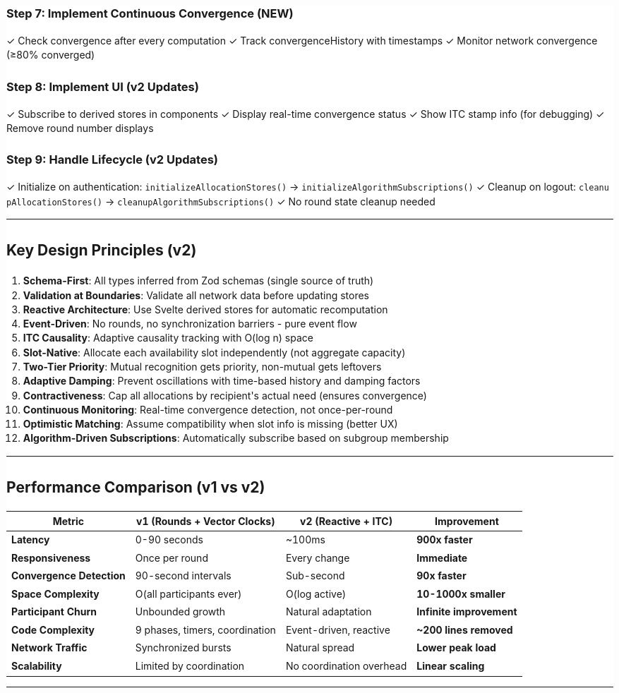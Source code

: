 ### Step 7: Implement Continuous Convergence (NEW)
✓ Check convergence after every computation
✓ Track convergenceHistory with timestamps
✓ Monitor network convergence (≥80% converged)

### Step 8: Implement UI (v2 Updates)
✓ Subscribe to derived stores in components
✓ Display real-time convergence status
✓ Show ITC stamp info (for debugging)
✓ Remove round number displays

### Step 9: Handle Lifecycle (v2 Updates)
✓ Initialize on authentication: `initializeAllocationStores()` → `initializeAlgorithmSubscriptions()`
✓ Cleanup on logout: `cleanupAllocationStores()` → `cleanupAlgorithmSubscriptions()`
✓ No round state cleanup needed

---

## Key Design Principles (v2)

1. **Schema-First**: All types inferred from Zod schemas (single source of truth)
2. **Validation at Boundaries**: Validate all network data before updating stores
3. **Reactive Architecture**: Use Svelte derived stores for automatic recomputation
4. **Event-Driven**: No rounds, no synchronization barriers - pure event flow
5. **ITC Causality**: Adaptive causality tracking with O(log n) space
6. **Slot-Native**: Allocate each availability slot independently (not aggregate capacity)
7. **Two-Tier Priority**: Mutual recognition gets priority, non-mutual gets leftovers
8. **Adaptive Damping**: Prevent oscillations with time-based history and damping factors
9. **Contractiveness**: Cap all allocations by recipient's actual need (ensures convergence)
10. **Continuous Monitoring**: Real-time convergence detection, not once-per-round
11. **Optimistic Matching**: Assume compatibility when slot info is missing (better UX)
12. **Algorithm-Driven Subscriptions**: Automatically subscribe based on subgroup membership

---

## Performance Comparison (v1 vs v2)

| Metric | v1 (Rounds + Vector Clocks) | v2 (Reactive + ITC) | Improvement |
|--------|----------------------------|---------------------|-------------|
| **Latency** | 0-90 seconds | ~100ms | **900x faster** |
| **Responsiveness** | Once per round | Every change | **Immediate** |
| **Convergence Detection** | 90-second intervals | Sub-second | **90x faster** |
| **Space Complexity** | O(all participants ever) | O(log active) | **10-1000x smaller** |
| **Participant Churn** | Unbounded growth | Natural adaptation | **Infinite improvement** |
| **Code Complexity** | 9 phases, timers, coordination | Event-driven, reactive | **~200 lines removed** |
| **Network Traffic** | Synchronized bursts | Natural spread | **Lower peak load** |
| **Scalability** | Limited by coordination | No coordination overhead | **Linear scaling** |

---